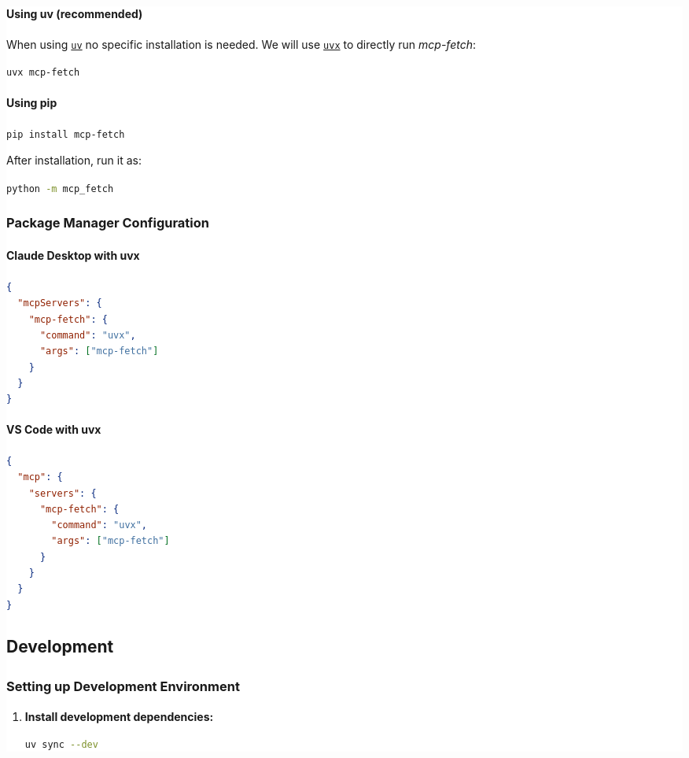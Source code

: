 #### Using uv (recommended)

When using [`uv`](https://docs.astral.sh/uv/) no specific installation is needed. We will
use [`uvx`](https://docs.astral.sh/uv/guides/tools/) to directly run *mcp-fetch*:

```bash
uvx mcp-fetch
```

#### Using pip

```bash
pip install mcp-fetch
```

After installation, run it as:
```bash
python -m mcp_fetch
```

### Package Manager Configuration

#### Claude Desktop with uvx

```json
{
  "mcpServers": {
    "mcp-fetch": {
      "command": "uvx",
      "args": ["mcp-fetch"]
    }
  }
}
```

#### VS Code with uvx

```json
{
  "mcp": {
    "servers": {
      "mcp-fetch": {
        "command": "uvx",
        "args": ["mcp-fetch"]
      }
    }
  }
}
```

## Development

### Setting up Development Environment

1. **Install development dependencies:**
   ```bash
   uv sync --dev
   ```
